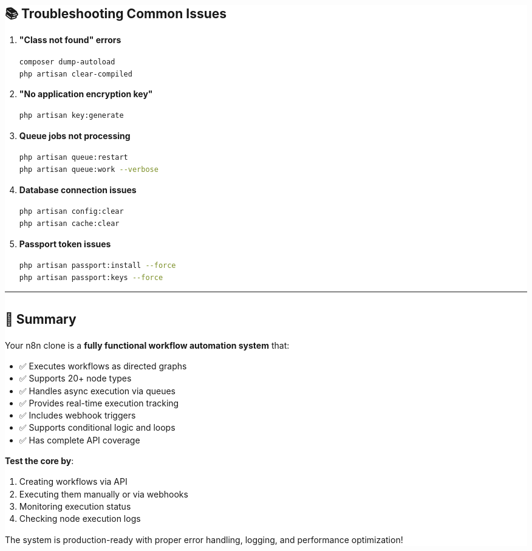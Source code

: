 ## 📚 **Troubleshooting Common Issues**

1. **"Class not found" errors**
   ```bash
   composer dump-autoload
   php artisan clear-compiled
   ```

2. **"No application encryption key"**
   ```bash
   php artisan key:generate
   ```

3. **Queue jobs not processing**
   ```bash
   php artisan queue:restart
   php artisan queue:work --verbose
   ```

4. **Database connection issues**
   ```bash
   php artisan config:clear
   php artisan cache:clear
   ```

5. **Passport token issues**
   ```bash
   php artisan passport:install --force
   php artisan passport:keys --force
   ```

---

## 🎯 **Summary**

Your n8n clone is a **fully functional workflow automation system** that:
- ✅ Executes workflows as directed graphs
- ✅ Supports 20+ node types
- ✅ Handles async execution via queues  
- ✅ Provides real-time execution tracking
- ✅ Includes webhook triggers
- ✅ Supports conditional logic and loops
- ✅ Has complete API coverage

**Test the core by**:
1. Creating workflows via API
2. Executing them manually or via webhooks
3. Monitoring execution status
4. Checking node execution logs

The system is production-ready with proper error handling, logging, and performance optimization!
